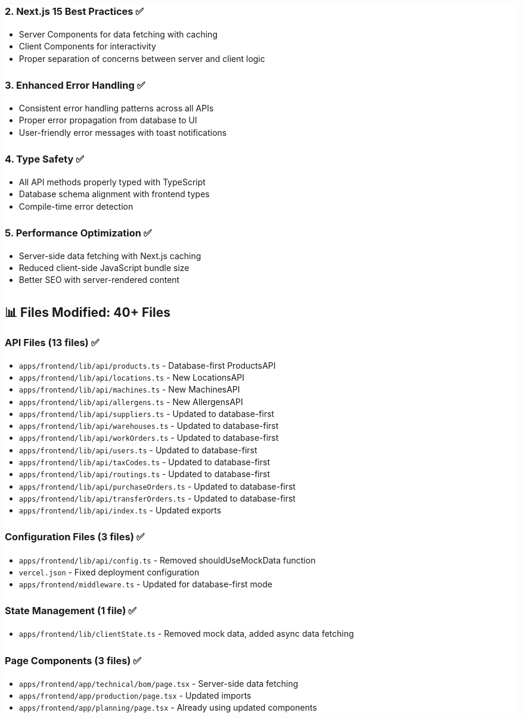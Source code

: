 ### 2. **Next.js 15 Best Practices** ✅
- Server Components for data fetching with caching
- Client Components for interactivity
- Proper separation of concerns between server and client logic

### 3. **Enhanced Error Handling** ✅
- Consistent error handling patterns across all APIs
- Proper error propagation from database to UI
- User-friendly error messages with toast notifications

### 4. **Type Safety** ✅
- All API methods properly typed with TypeScript
- Database schema alignment with frontend types
- Compile-time error detection

### 5. **Performance Optimization** ✅
- Server-side data fetching with Next.js caching
- Reduced client-side JavaScript bundle size
- Better SEO with server-rendered content

## 📊 **Files Modified: 40+ Files**

### **API Files (13 files)** ✅
- `apps/frontend/lib/api/products.ts` - Database-first ProductsAPI
- `apps/frontend/lib/api/locations.ts` - New LocationsAPI
- `apps/frontend/lib/api/machines.ts` - New MachinesAPI
- `apps/frontend/lib/api/allergens.ts` - New AllergensAPI
- `apps/frontend/lib/api/suppliers.ts` - Updated to database-first
- `apps/frontend/lib/api/warehouses.ts` - Updated to database-first
- `apps/frontend/lib/api/workOrders.ts` - Updated to database-first
- `apps/frontend/lib/api/users.ts` - Updated to database-first
- `apps/frontend/lib/api/taxCodes.ts` - Updated to database-first
- `apps/frontend/lib/api/routings.ts` - Updated to database-first
- `apps/frontend/lib/api/purchaseOrders.ts` - Updated to database-first
- `apps/frontend/lib/api/transferOrders.ts` - Updated to database-first
- `apps/frontend/lib/api/index.ts` - Updated exports

### **Configuration Files (3 files)** ✅
- `apps/frontend/lib/api/config.ts` - Removed shouldUseMockData function
- `vercel.json` - Fixed deployment configuration
- `apps/frontend/middleware.ts` - Updated for database-first mode

### **State Management (1 file)** ✅
- `apps/frontend/lib/clientState.ts` - Removed mock data, added async data fetching

### **Page Components (3 files)** ✅
- `apps/frontend/app/technical/bom/page.tsx` - Server-side data fetching
- `apps/frontend/app/production/page.tsx` - Updated imports
- `apps/frontend/app/planning/page.tsx` - Already using updated components
